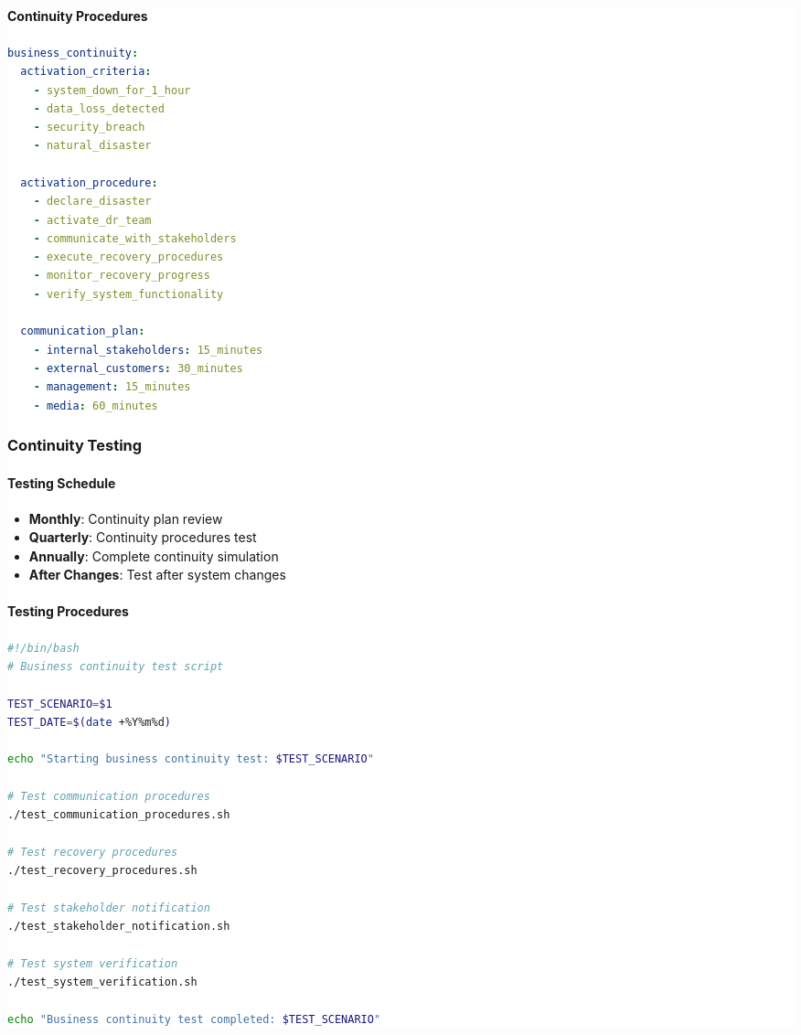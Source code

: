 #### **Continuity Procedures**
```yaml
business_continuity:
  activation_criteria:
    - system_down_for_1_hour
    - data_loss_detected
    - security_breach
    - natural_disaster
  
  activation_procedure:
    - declare_disaster
    - activate_dr_team
    - communicate_with_stakeholders
    - execute_recovery_procedures
    - monitor_recovery_progress
    - verify_system_functionality
  
  communication_plan:
    - internal_stakeholders: 15_minutes
    - external_customers: 30_minutes
    - management: 15_minutes
    - media: 60_minutes
```

### **Continuity Testing**

#### **Testing Schedule**
- **Monthly**: Continuity plan review
- **Quarterly**: Continuity procedures test
- **Annually**: Complete continuity simulation
- **After Changes**: Test after system changes

#### **Testing Procedures**
```bash
#!/bin/bash
# Business continuity test script

TEST_SCENARIO=$1
TEST_DATE=$(date +%Y%m%d)

echo "Starting business continuity test: $TEST_SCENARIO"

# Test communication procedures
./test_communication_procedures.sh

# Test recovery procedures
./test_recovery_procedures.sh

# Test stakeholder notification
./test_stakeholder_notification.sh

# Test system verification
./test_system_verification.sh

echo "Business continuity test completed: $TEST_SCENARIO"
```
